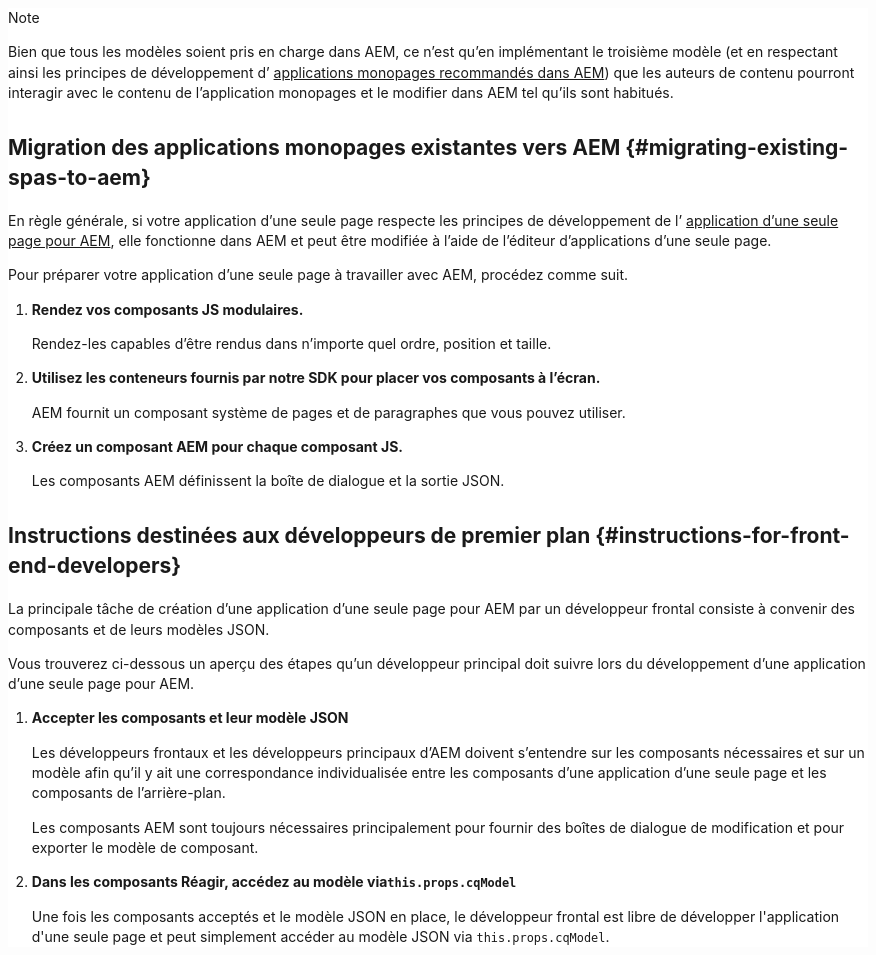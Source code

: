   </tr>
 </tbody>
</table>

>[!NOTE]
>
>Bien que tous les modèles soient pris en charge dans AEM, ce n’est qu’en implémentant le troisième modèle (et en respectant ainsi les principes de développement d’ [applications monopages recommandés dans AEM](/help/sites-developing/spa-architecture.md#spa-development-principles-for-aem)) que les auteurs de contenu pourront interagir avec le contenu de l’application monopages et le modifier dans AEM tel qu’ils sont habitués.
>[](/help/sites-developing/spa-architecture.md#spa-development-principles-for-aem)

## Migration des applications monopages existantes vers AEM {#migrating-existing-spas-to-aem}

En règle générale, si votre application d’une seule page respecte les principes de développement de l’ [application d’une seule page pour AEM](/help/sites-developing/spa-architecture.md#spa-development-principles-for-aem), elle fonctionne dans AEM et peut être modifiée à l’aide de l’éditeur d’applications d’une seule page.

Pour préparer votre application d’une seule page à travailler avec AEM, procédez comme suit.

1. **Rendez vos composants JS modulaires.**

   Rendez-les capables d’être rendus dans n’importe quel ordre, position et taille.
1. **Utilisez les conteneurs fournis par notre SDK pour placer vos composants à l’écran.**

   AEM fournit un composant système de pages et de paragraphes que vous pouvez utiliser.
1. **Créez un composant AEM pour chaque composant JS.**

   Les composants AEM définissent la boîte de dialogue et la sortie JSON.

## Instructions destinées aux développeurs de premier plan {#instructions-for-front-end-developers}

La principale tâche de création d’une application d’une seule page pour AEM par un développeur frontal consiste à convenir des composants et de leurs modèles JSON.

Vous trouverez ci-dessous un aperçu des étapes qu’un développeur principal doit suivre lors du développement d’une application d’une seule page pour AEM.

1. **Accepter les composants et leur modèle JSON**

   Les développeurs frontaux et les développeurs principaux d’AEM doivent s’entendre sur les composants nécessaires et sur un modèle afin qu’il y ait une correspondance individualisée entre les composants d’une application d’une seule page et les composants de l’arrière-plan.

   Les composants AEM sont toujours nécessaires principalement pour fournir des boîtes de dialogue de modification et pour exporter le modèle de composant.

1. **Dans les composants Réagir, accédez au modèle via`this.props.cqModel`**

   Une fois les composants acceptés et le modèle JSON en place, le développeur frontal est libre de développer l&#39;application d&#39;une seule page et peut simplement accéder au modèle JSON via `this.props.cqModel`.
